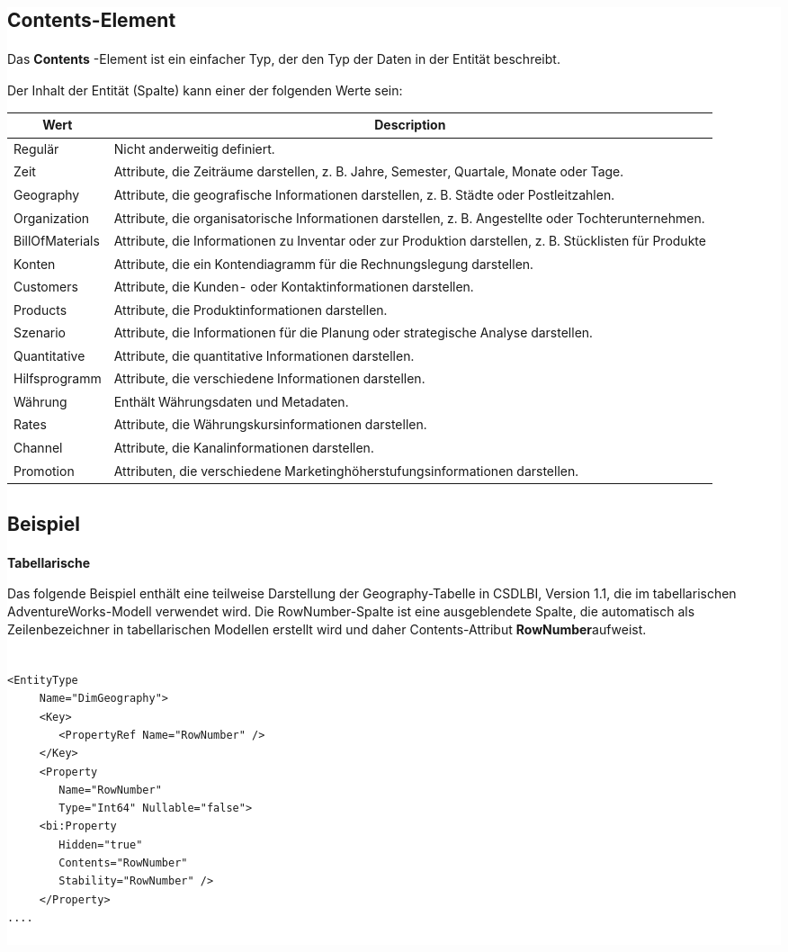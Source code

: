 ## <a name="contents-element"></a>Contents-Element  
 Das **Contents** -Element ist ein einfacher Typ, der den Typ der Daten in der Entität beschreibt.  
  
 Der Inhalt der Entität (Spalte) kann einer der folgenden Werte sein:  
  
|Wert|Description|  
|-----------|-----------------|  
|Regulär|Nicht anderweitig definiert.|  
|Zeit|Attribute, die Zeiträume darstellen, z. B. Jahre, Semester, Quartale, Monate oder Tage.|  
|Geography|Attribute, die geografische Informationen darstellen, z. B. Städte oder Postleitzahlen.|  
|Organization|Attribute, die organisatorische Informationen darstellen, z. B. Angestellte oder Tochterunternehmen.|  
|BillOfMaterials|Attribute, die Informationen zu Inventar oder zur Produktion darstellen, z. B. Stücklisten für Produkte|  
|Konten|Attribute, die ein Kontendiagramm für die Rechnungslegung darstellen.|  
|Customers|Attribute, die Kunden- oder Kontaktinformationen darstellen.|  
|Products|Attribute, die Produktinformationen darstellen.|  
|Szenario|Attribute, die Informationen für die Planung oder strategische Analyse darstellen.|  
|Quantitative|Attribute, die quantitative Informationen darstellen.|  
|Hilfsprogramm|Attribute, die verschiedene Informationen darstellen.|  
|Währung|Enthält Währungsdaten und Metadaten.|  
|Rates|Attribute, die Währungskursinformationen darstellen.|  
|Channel|Attribute, die Kanalinformationen darstellen.|  
|Promotion|Attributen, die verschiedene Marketinghöherstufungsinformationen darstellen.|  
  
## <a name="example"></a>Beispiel  
 **Tabellarische**  
  
 Das folgende Beispiel enthält eine teilweise Darstellung der Geography-Tabelle in CSDLBI, Version 1.1, die im tabellarischen AdventureWorks-Modell verwendet wird. Die RowNumber-Spalte ist eine ausgeblendete Spalte, die automatisch als Zeilenbezeichner in tabellarischen Modellen erstellt wird und daher Contents-Attribut **RowNumber**aufweist.  
  
```  
  
<EntityType   
     Name="DimGeography">  
     <Key>  
        <PropertyRef Name="RowNumber" />  
     </Key>  
     <Property   
        Name="RowNumber"   
        Type="Int64" Nullable="false">  
     <bi:Property   
        Hidden="true"   
        Contents="RowNumber"   
        Stability="RowNumber" />  
     </Property>  
....  
  
```  
  